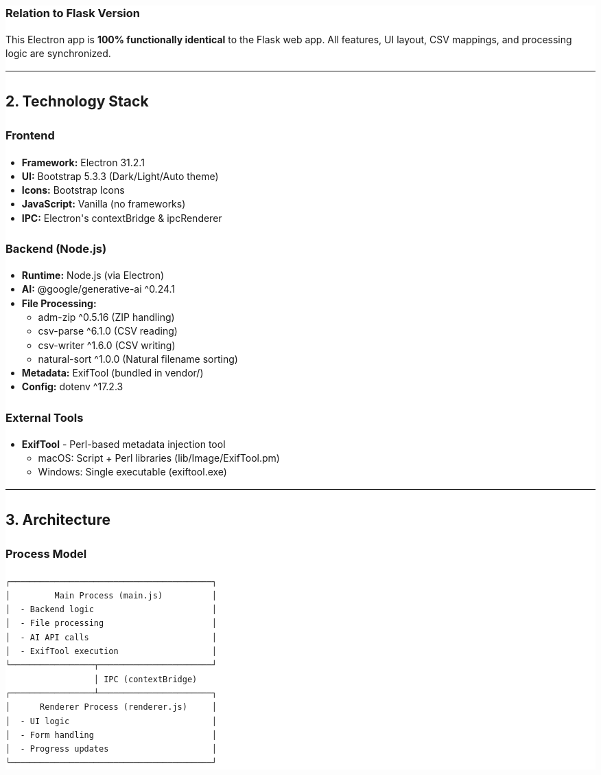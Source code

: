 ### Relation to Flask Version

This Electron app is **100% functionally identical** to the Flask web app. All features, UI layout, CSV mappings, and processing logic are synchronized.

---

## 2. Technology Stack

### Frontend
- **Framework:** Electron 31.2.1
- **UI:** Bootstrap 5.3.3 (Dark/Light/Auto theme)
- **Icons:** Bootstrap Icons
- **JavaScript:** Vanilla (no frameworks)
- **IPC:** Electron's contextBridge & ipcRenderer

### Backend (Node.js)
- **Runtime:** Node.js (via Electron)
- **AI:** @google/generative-ai ^0.24.1
- **File Processing:**
  - adm-zip ^0.5.16 (ZIP handling)
  - csv-parse ^6.1.0 (CSV reading)
  - csv-writer ^1.6.0 (CSV writing)
  - natural-sort ^1.0.0 (Natural filename sorting)
- **Metadata:** ExifTool (bundled in vendor/)
- **Config:** dotenv ^17.2.3

### External Tools
- **ExifTool** - Perl-based metadata injection tool
  - macOS: Script + Perl libraries (lib/Image/ExifTool.pm)
  - Windows: Single executable (exiftool.exe)

---

## 3. Architecture

### Process Model

```
┌─────────────────────────────────────────┐
│         Main Process (main.js)          │
│  - Backend logic                        │
│  - File processing                      │
│  - AI API calls                         │
│  - ExifTool execution                   │
└─────────────────┬───────────────────────┘
                  │ IPC (contextBridge)
┌─────────────────┴───────────────────────┐
│      Renderer Process (renderer.js)     │
│  - UI logic                             │
│  - Form handling                        │
│  - Progress updates                     │
└─────────────────────────────────────────┘
```
